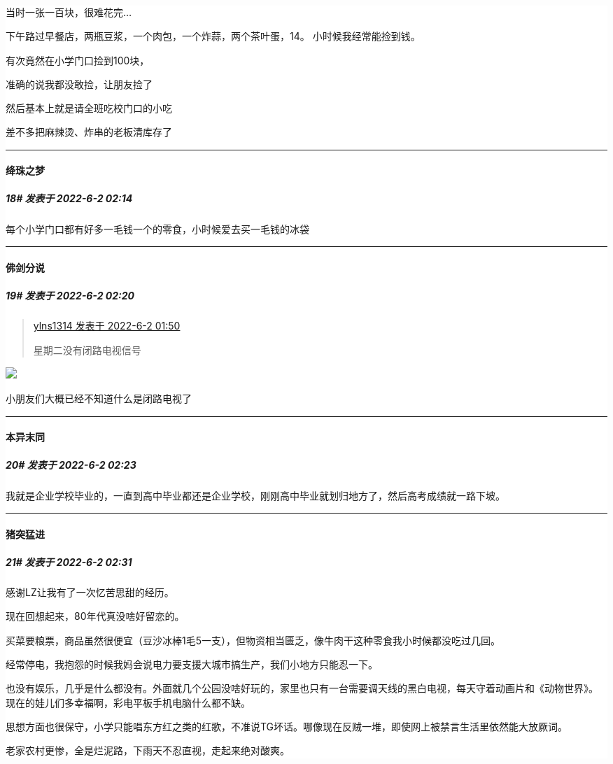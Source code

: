 当时一张一百块，很难花完…

下午路过早餐店，两瓶豆浆，一个肉包，一个炸蒜，两个茶叶蛋，14。</blockquote>
小时候我经常能捡到钱。

有次竟然在小学门口捡到100块，

准确的说我都没敢捡，让朋友捡了

然后基本上就是请全班吃校门口的小吃

差不多把麻辣烫、炸串的老板清库存了

*****

####  绛珠之梦  
##### 18#       发表于 2022-6-2 02:14

每个小学门口都有好多一毛钱一个的零食，小时候爱去买一毛钱的冰袋

*****

####  佛剑分说  
##### 19#       发表于 2022-6-2 02:20

<blockquote><a href="httphttps://bbs.saraba1st.com/2b/forum.php?mod=redirect&amp;goto=findpost&amp;pid=56089949&amp;ptid=2072762" target="_blank">ylns1314 发表于 2022-6-2 01:50</a>

星期二没有闭路电视信号</blockquote>
<img src="https://static.saraba1st.com/image/smiley/face2017/067.png" referrerpolicy="no-referrer">

小朋友们大概已经不知道什么是闭路电视了

*****

####  本异末同  
##### 20#       发表于 2022-6-2 02:23

我就是企业学校毕业的，一直到高中毕业都还是企业学校，刚刚高中毕业就划归地方了，然后高考成绩就一路下坡。

*****

####  猪突猛进  
##### 21#       发表于 2022-6-2 02:31

感谢LZ让我有了一次忆苦思甜的经历。

现在回想起来，80年代真没啥好留恋的。

买菜要粮票，商品虽然很便宜（豆沙冰棒1毛5一支），但物资相当匮乏，像牛肉干这种零食我小时候都没吃过几回。

经常停电，我抱怨的时候我妈会说电力要支援大城市搞生产，我们小地方只能忍一下。

也没有娱乐，几乎是什么都没有。外面就几个公园没啥好玩的，家里也只有一台需要调天线的黑白电视，每天守着动画片和《动物世界》。现在的娃儿们多幸福啊，彩电平板手机电脑什么都不缺。

思想方面也很保守，小学只能唱东方红之类的红歌，不准说TG坏话。哪像现在反贼一堆，即使网上被禁言生活里依然能大放厥词。

老家农村更惨，全是烂泥路，下雨天不忍直视，走起来绝对酸爽。
